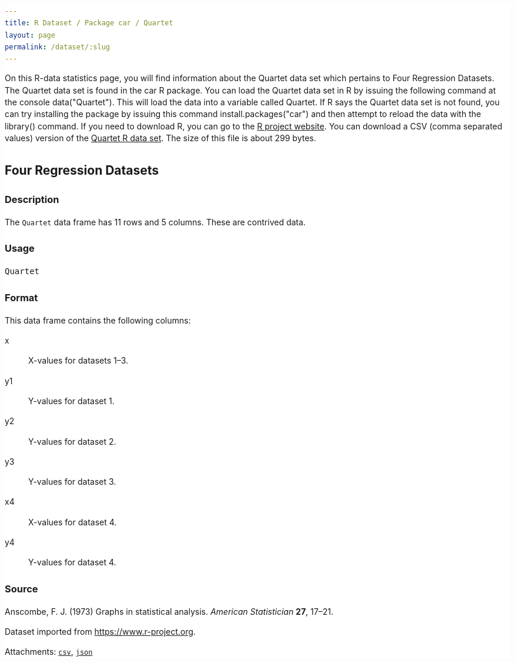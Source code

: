 ```yaml
---
title: R Dataset / Package car / Quartet
layout: page
permalink: /dataset/:slug
---
```

<div id="dataset-info">
<p>On this R-data statistics page, you will find information about the <span class="mono">Quartet</span> data set which pertains to Four Regression Datasets. The <span class="mono">Quartet</span> data set is found in the <span class="mono">car</span> R package. You can load the <span class="mono">Quartet</span> data set in R by issuing the following command at the console <span class="mono">data("Quartet")</span>. This will load the data into a variable called <span class="mono">Quartet</span>. If R says the <span class="mono">Quartet</span> data set is not found, you can try installing the package by issuing this command <span class="mono">install.packages("car")</span> and then attempt to reload the data with the <span class="mono">library()</span> command. If you need to download R, you can go to the <a href="https://www.r-project.org">R project website</a>. You can download a CSV (comma separated values) version of the <span class="mono"><a href="../assets/data/csv/dataset-88202.csv">Quartet R data set</a></span>. The size of this file is about 299 bytes.</p><h2>Four Regression Datasets</h2>
<h3>Description</h3>
<p>The <code>Quartet</code> data frame has 11 rows and 5 columns. These are contrived data.</p>
<h3>Usage</h3>
<pre>
Quartet
</pre>
<h3>Format</h3>
<p>This data frame contains the following columns:</p>
<dl>
<dt>x</dt>
<dd>
<p>X-values for datasets 1–3.</p>
</dd>
<dt>y1</dt>
<dd>
<p>Y-values for dataset 1.</p>
</dd>
<dt>y2</dt>
<dd>
<p>Y-values for dataset 2.</p>
</dd>
<dt>y3</dt>
<dd>
<p>Y-values for dataset 3.</p>
</dd>
<dt>x4</dt>
<dd>
<p>X-values for dataset 4.</p>
</dd>
<dt>y4</dt>
<dd>
<p>Y-values for dataset 4.</p>
</dd>
</dl>
<h3>Source</h3>
<p>Anscombe, F. J. (1973) Graphs in statistical analysis. <em>American Statistician</em> <b>27</b>, 17–21.</p>
<p>Dataset imported from <a href="https://www.r-project.org">https://www.r-project.org</a>.</p></div>
<p id="dataset-attachments">Attachments: <code><a target="_blank" href="/assets/data/csv/dataset-88202.csv">csv</a></code>, <code><a target="_blank" href="/assets/data/json/dataset-88202.json">json</a></code></p>
<div id="dataset-iframe">